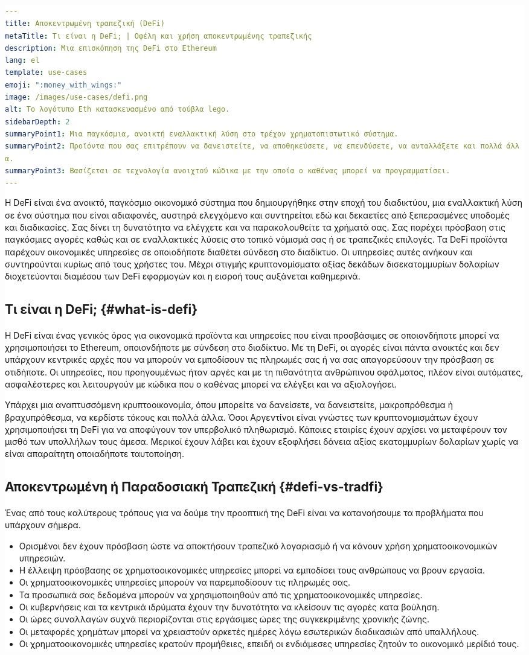 ```yaml
---
title: Αποκεντρωμένη τραπεζική (DeFi)
metaTitle: Τι είναι η DeFi; | Οφέλη και χρήση αποκεντρωμένης τραπεζικής
description: Μια επισκόπηση της DeFi στο Ethereum
lang: el
template: use-cases
emoji: ":money_with_wings:"
image: /images/use-cases/defi.png
alt: Το λογότυπο Eth κατασκευασμένο από τούβλα lego.
sidebarDepth: 2
summaryPoint1: Μια παγκόσμια, ανοικτή εναλλακτική λύση στο τρέχον χρηματοπιστωτικό σύστημα.
summaryPoint2: Προϊόντα που σας επιτρέπουν να δανειστείτε, να αποθηκεύσετε, να επενδύσετε, να ανταλλάξετε και πολλά άλλα.
summaryPoint3: Βασίζεται σε τεχνολογία ανοιχτού κώδικα με την οποία ο καθένας μπορεί να προγραμματίσει.
---
```


Η DeFi είναι ένα ανοικτό, παγκόσμιο οικονομικό σύστημα που δημιουργήθηκε στην εποχή του διαδικτύου, μια εναλλακτική λύση σε ένα σύστημα που είναι αδιαφανές, αυστηρά ελεγχόμενο και συντηρείται εδώ και δεκαετίες από ξεπερασμένες υποδομές και διαδικασίες. Σας δίνει τη δυνατότητα να ελέγχετε και να παρακολουθείτε τα χρήματά σας. Σας παρέχει πρόσβαση στις παγκόσμιες αγορές καθώς και σε εναλλακτικές λύσεις στο τοπικό νόμισμά σας ή σε τραπεζικές επιλογές. Τα DeFi προϊόντα παρέχουν οικονομικές υπηρεσίες σε οποιοδήποτε διαθέτει σύνδεση στο διαδίκτυο. Οι υπηρεσίες αυτές ανήκουν και συντηρούνται κυρίως από τους χρήστες του. Μέχρι στιγμής κρυπτονομίσματα αξίας δεκάδων δισεκατομμυρίων δολαρίων διοχετεύονται διαμέσου των DeFi εφαρμογών και η εισροή τους αυξάνεται καθημερινά.

## Τι είναι η DeFi; {#what-is-defi}

H DeFi είναι ένας γενικός όρος για οικονομικά προϊόντα και υπηρεσίες που είναι προσβάσιμες σε οποιονδήποτε μπορεί να χρησιμοποιήσει το Ethereum, οποιονδήποτε με σύνδεση στο διαδίκτυο. Με τη DeFi, οι αγορές είναι πάντα ανοικτές και δεν υπάρχουν κεντρικές αρχές που να μπορούν να εμποδίσουν τις πληρωμές σας ή να σας απαγορεύσουν την πρόσβαση σε οτιδήποτε. Οι υπηρεσίες, που προηγουμένως ήταν αργές και με τη πιθανότητα ανθρώπινου σφάλματος, πλέον είναι αυτόματες, ασφαλέστερες και λειτουργούν με κώδικα που ο καθένας μπορεί να ελέγξει και να αξιολογήσει.

Υπάρχει μια αναπτυσσόμενη κρυπτοοικονομία, όπου μπορείτε να δανείσετε, να δανειστείτε, μακροπρόθεσμα ή βραχυπρόθεσμα, να κερδίστε τόκους και πολλά άλλα. Όσοι Αργεντίνοι είναι γνώστες των κρυπτονομισμάτων έχουν χρησιμοποιήσει τη DeFi για να αποφύγουν τον υπερβολικό πληθωρισμό. Κάποιες εταιρίες έχουν αρχίσει να μεταφέρουν τον μισθό των υπαλλήλων τους άμεσα. Μερικοί έχουν λάβει και έχουν εξοφλήσει δάνεια αξίας εκατομμυρίων δολαρίων χωρίς να είναι απαραίτητη οποιαδήποτε ταυτοποίηση.

<YouTube id="H-O3r2YMWJ4" />

## Αποκεντρωμένη ή Παραδοσιακή Τραπεζική {#defi-vs-tradfi}

Ένας από τους καλύτερους τρόπους για να δούμε την προοπτική της DeFi είναι να κατανοήσουμε τα προβλήματα που υπάρχουν σήμερα.

- Ορισμένοι δεν έχουν πρόσβαση ώστε να αποκτήσουν τραπεζικό λογαριασμό ή να κάνουν χρήση χρηματοοικονομικών υπηρεσιών.
- Η έλλειψη πρόσβασης σε χρηματοοικονομικές υπηρεσίες μπορεί να εμποδίσει τους ανθρώπους να βρουν εργασία.
- Οι χρηματοοικονομικές υπηρεσίες μπορούν να παρεμποδίσουν τις πληρωμές σας.
- Τα προσωπικά σας δεδομένα μπορούν να χρησιμοποιηθούν από τις χρηματοοικονομικές υπηρεσίες.
- Οι κυβερνήσεις και τα κεντρικά ιδρύματα έχουν την δυνατότητα να κλείσουν τις αγορές κατα βούληση.
- Οι ώρες συναλλαγών συχνά περιορίζονται στις εργάσιμες ώρες της συγκεκριμένης χρονικής ζώνης.
- Οι μεταφορές χρημάτων μπορεί να χρειαστούν αρκετές ημέρες λόγω εσωτερικών διαδικασιών από υπαλλήλους.
- Οι χρηματοοικονομικές υπηρεσίες κρατούν προμήθειες, επειδή οι ενδιάμεσες υπηρεσίες ζητούν το οικονομικό μερίδιό τους.
